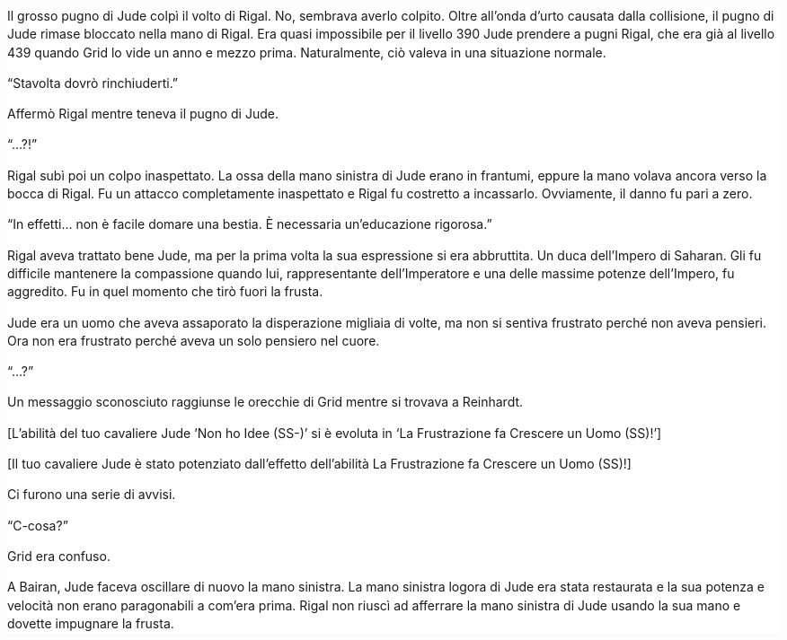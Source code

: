 
Il grosso pugno di Jude colpì il volto di Rigal. No, sembrava averlo colpito. Oltre all’onda d’urto causata dalla collisione, il pugno di Jude rimase bloccato nella mano di Rigal. Era quasi impossibile per il livello 390 Jude prendere a pugni Rigal, che era già al livello 439 quando Grid lo vide un anno e mezzo prima. Naturalmente, ciò valeva in una situazione normale.


“Stavolta dovrò rinchiuderti.”


Affermò Rigal mentre teneva il pugno di Jude.


“…?!”


Rigal subì poi un colpo inaspettato. La ossa della mano sinistra di Jude erano in frantumi, eppure la mano volava ancora verso la bocca di Rigal. Fu un attacco completamente inaspettato e Rigal fu costretto a incassarlo. Ovviamente, il danno fu pari a zero.


“In effetti… non è facile domare una bestia. È necessaria un’educazione rigorosa.”


Rigal aveva trattato bene Jude, ma per la prima volta la sua espressione si era abbruttita. Un duca dell’Impero di Saharan. Gli fu difficile mantenere la compassione quando lui, rappresentante dell’Imperatore e una delle massime potenze dell’Impero, fu aggredito. Fu in quel momento che tirò fuori la frusta.


Jude era un uomo che aveva assaporato la disperazione migliaia di volte, ma non si sentiva frustrato perché non aveva pensieri. Ora non era frustrato perché aveva un solo pensiero nel cuore.


“…?”


Un messaggio sconosciuto raggiunse le orecchie di Grid mentre si trovava a Reinhardt.






[L’abilità del tuo cavaliere Jude ‘Non ho Idee (SS-)’ si è evoluta in ‘La Frustrazione fa Crescere un Uomo (SS)!’]






[Il tuo cavaliere Jude è stato potenziato dall’effetto dell’abilità La Frustrazione fa Crescere un Uomo (SS)!]






Ci furono una serie di avvisi.


“C-cosa?”


Grid era confuso.


A Bairan, Jude faceva oscillare di nuovo la mano sinistra. La mano sinistra logora di Jude era stata restaurata e la sua potenza e velocità non erano paragonabili a com’era prima. Rigal non riuscì ad afferrare la mano sinistra di Jude usando la sua mano e dovette impugnare la frusta.
